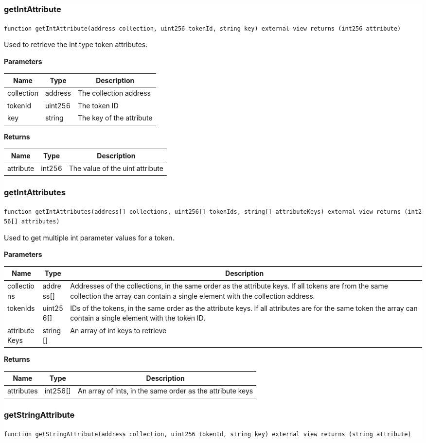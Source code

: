 ### getIntAttribute

```solidity
function getIntAttribute(address collection, uint256 tokenId, string key) external view returns (int256 attribute)
```

Used to retrieve the int type token attributes.



**Parameters**

| Name | Type | Description |
|---|---|---|
| collection | address | The collection address |
| tokenId | uint256 | The token ID |
| key | string | The key of the attribute |

**Returns**

| Name | Type | Description |
|---|---|---|
| attribute | int256 | The value of the uint attribute |

### getIntAttributes

```solidity
function getIntAttributes(address[] collections, uint256[] tokenIds, string[] attributeKeys) external view returns (int256[] attributes)
```

Used to get multiple int parameter values for a token.



**Parameters**

| Name | Type | Description |
|---|---|---|
| collections | address[] | Addresses of the collections, in the same order as the attribute keys. If all tokens are from the same collection the array can contain a single element with the collection address. |
| tokenIds | uint256[] | IDs of the tokens, in the same order as the attribute keys. If all attributes are for the same token the array can contain a single element with the token ID. |
| attributeKeys | string[] | An array of int keys to retrieve |

**Returns**

| Name | Type | Description |
|---|---|---|
| attributes | int256[] | An array of ints, in the same order as the attribute keys |

### getStringAttribute

```solidity
function getStringAttribute(address collection, uint256 tokenId, string key) external view returns (string attribute)
```
